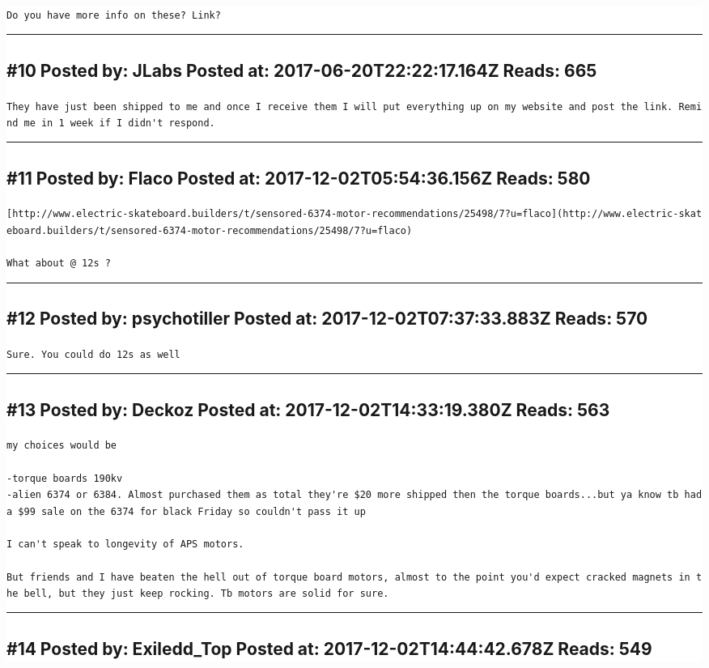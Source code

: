 ```
Do you have more info on these? Link?
```

---
## \#10 Posted by: JLabs Posted at: 2017-06-20T22:22:17.164Z Reads: 665

```
They have just been shipped to me and once I receive them I will put everything up on my website and post the link. Remind me in 1 week if I didn't respond.
```

---
## \#11 Posted by: Flaco Posted at: 2017-12-02T05:54:36.156Z Reads: 580

```
[http://www.electric-skateboard.builders/t/sensored-6374-motor-recommendations/25498/7?u=flaco](http://www.electric-skateboard.builders/t/sensored-6374-motor-recommendations/25498/7?u=flaco)

What about @ 12s ?
```

---
## \#12 Posted by: psychotiller Posted at: 2017-12-02T07:37:33.883Z Reads: 570

```
Sure. You could do 12s as well
```

---
## \#13 Posted by: Deckoz Posted at: 2017-12-02T14:33:19.380Z Reads: 563

```
my choices would be

-torque boards 190kv
-alien 6374 or 6384. Almost purchased them as total they're $20 more shipped then the torque boards...but ya know tb had a $99 sale on the 6374 for black Friday so couldn't pass it up

I can't speak to longevity of APS motors.

But friends and I have beaten the hell out of torque board motors, almost to the point you'd expect cracked magnets in the bell, but they just keep rocking. Tb motors are solid for sure.
```

---
## \#14 Posted by: Exiledd_Top Posted at: 2017-12-02T14:44:42.678Z Reads: 549
